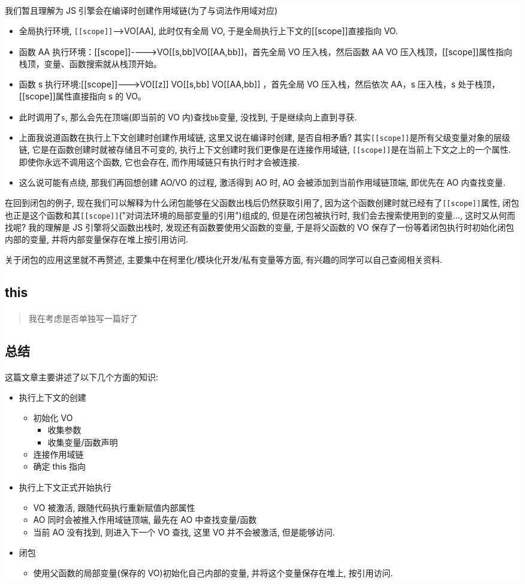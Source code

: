   我们暂且理解为 JS 引擎会在编译时创建作用域链(为了与词法作用域对应)

  - 全局执行环境, `[[scope]]`-->VO[AA], 此时仅有全局 VO, 于是全局执行上下文的[[scope]]直接指向 VO.
  - 函数 AA 执行环境：[[scope]]---->VO[[s,bb]VO[[AA,bb]]，首先全局 VO 压入栈，然后函数 AA VO 压入栈顶，[[scope]]属性指向栈顶，变量、函数搜索就从栈顶开始。
  - 函数 s 执行环境:[[scope]]--->VO[[z]] VO[[s,bb] VO[[AA,bb]] ，首先全局 VO 压入栈，然后依次 AA，s 压入栈，s 处于栈顶，[[scope]]属性直接指向 s 的 VO。
  - 此时调用了`s`, 那么会先在顶端(即当前的 VO 内)查找`bb`变量, 没找到, 于是继续向上直到寻获.

- 上面我说道函数在执行上下文创建时创建作用域链, 这里又说在编译时创建, 是否自相矛盾? 其实`[[scope]]`是所有父级变量对象的层级链, 它是在函数创建时就被存储且不可变的, 执行上下文创建时我们更像是在连接作用域链, `[[scope]]`是在当前上下文之上的一个属性. 即使你永远不调用这个函数, 它也会存在, 而作用域链只有执行时才会被连接.
- 这么说可能有点绕, 那我们再回想创建 AO/VO 的过程, 激活得到 AO 时, AO 会被添加到当前作用域链顶端, 即优先在 AO 内查找变量.

在回到闭包的例子, 现在我们可以解释为什么闭包能够在父函数出栈后仍然获取引用了, 因为这个函数创建时就已经有了`[[scope]]`属性, 闭包也正是这个函数和其`[[scope]]`("对词法环境的局部变量的引用")组成的, 但是在闭包被执行时, 我们会去搜索使用到的变量..., 这时又从何而找呢? 我的理解是 JS 引擎将父函数出栈时, 发现还有函数要使用父函数的变量, 于是将父函数的 VO 保存了一份等着闭包执行时初始化闭包内部的变量, 并将内部变量保存在堆上按引用访问.

关于闭包的应用这里就不再赘述, 主要集中在柯里化/模块化开发/私有变量等方面, 有兴趣的同学可以自己查阅相关资料.

## this

> 我在考虑是否单独写一篇好了

## 总结

这篇文章主要讲述了以下几个方面的知识:

- 执行上下文的创建

  - 初始化 VO
    - 收集参数
    - 收集变量/函数声明
  - 连接作用域链
  - 确定 this 指向

- 执行上下文正式开始执行
  - VO 被激活, 跟随代码执行重新赋值内部属性
  - AO 同时会被推入作用域链顶端, 最先在 AO 中查找变量/函数
  - 当前 AO 没有找到, 则进入下一个 VO 查找, 这里 VO 并不会被激活, 但是能够访问.
- 闭包
  - 使用父函数的局部变量(保存的 VO)初始化自己内部的变量, 并将这个变量保存在堆上, 按引用访问.
